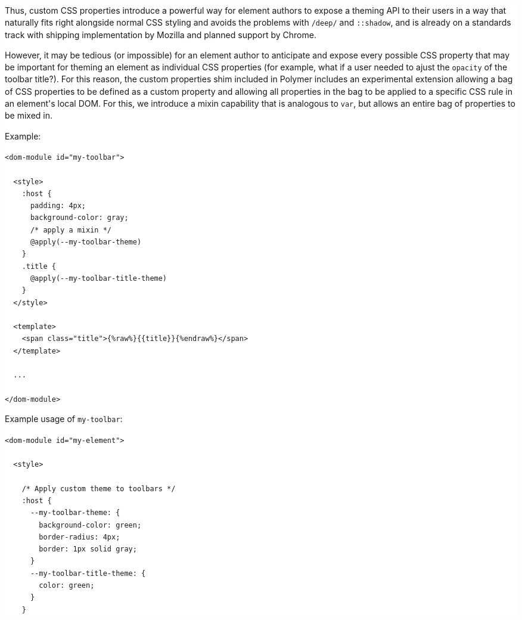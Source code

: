 Thus, custom CSS properties introduce a powerful way for element authors to
expose a theming API to their users in a way that naturally fits right alongside
normal CSS styling and avoids the problems with `/deep/` and `::shadow`, and is
already on a standards track with shipping implementation by Mozilla and planned
support by Chrome.

However, it may be tedious (or impossible) for an element author to anticipate
and expose every possible CSS property that may be important for theming an
element as individual CSS properties (for example, what if a user needed to
ajust the `opacity` of the toolbar title?).  For this reason, the custom
properties shim included in Polymer includes an experimental extension allowing
a bag of CSS properties to be defined as a custom property and allowing all
properties in the bag to be applied to a specific CSS rule in an element's local
DOM.  For this, we introduce a mixin capability that is analogous to `var`,
but allows an entire bag of properties to be mixed in.

Example:

    <dom-module id="my-toolbar">

      <style>
        :host {
          padding: 4px;
          background-color: gray;
          /* apply a mixin */
          @apply(--my-toolbar-theme)
        }
        .title {
          @apply(--my-toolbar-title-theme)
        }
      </style>
      
      <template>
        <span class="title">{%raw%}{{title}}{%endraw%}</span>
      </template>
      
      ...
      
    </dom-module>

Example usage of `my-toolbar`:

    <dom-module id="my-element">

      <style>

        /* Apply custom theme to toolbars */
        :host {
          --my-toolbar-theme: {
            background-color: green;
            border-radius: 4px;
            border: 1px solid gray;
          }
          --my-toolbar-title-theme: {
            color: green;
          }
        }
